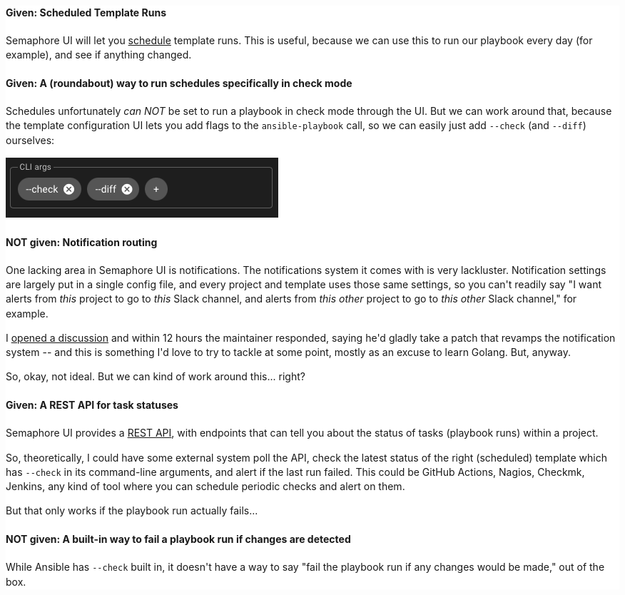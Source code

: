 #### Given: Scheduled Template Runs

 Semaphore UI will let you
 [schedule](https://docs.semaphoreui.com/user-guide/schedules/) template
 runs. This is useful, because we can use this to run our playbook every day
 (for example), and see if anything changed.

#### Given: A (roundabout) way to run schedules specifically in check mode
Schedules unfortunately _can NOT_ be set to run a playbook in check mode through
the UI. But we can work around that, because the template configuration UI lets
you add flags to the `ansible-playbook` call, so we can easily just add
`--check` (and `--diff`) ourselves:

![CLI args option in Semaphore](/img/semaphore-cli-args.png)

#### NOT given: Notification routing

One lacking area in Semaphore UI is notifications. The notifications
system it comes with is very lackluster. Notification settings are largely put
in a single config file, and every project and template uses those same
settings, so you can't readily say "I want alerts from *this* project to go to
*this* Slack channel, and alerts from *this other* project to go to *this other*
Slack channel," for example.

I [opened a discussion](https://github.com/semaphoreui/semaphore/discussions/2940)
and within 12 hours the maintainer responded, saying he'd gladly take a patch
that revamps the notification system -- and this is something I'd love to try to
tackle at some point, mostly as an excuse to learn Golang. But, anyway.

So, okay, not ideal. But we can kind of work around this... right?

#### Given: A REST API for task statuses

Semaphore UI provides a [REST API](https://semaphoreui.com/api-docs/), with
endpoints that can tell you about the status of tasks (playbook runs) within a
project.

So, theoretically, I could have some external system poll the API, check the
latest status of the right (scheduled) template which has `--check` in its
command-line arguments, and alert if the last run failed. This could be GitHub
Actions, Nagios, Checkmk, Jenkins, any kind of tool where you can schedule
periodic checks and alert on them.

But that only works if the playbook run actually fails...

#### NOT given: A built-in way to fail a playbook run if changes are detected

While Ansible has `--check` built in, it doesn't have a way to say "fail the
playbook run if any changes would be made," out of the box.
